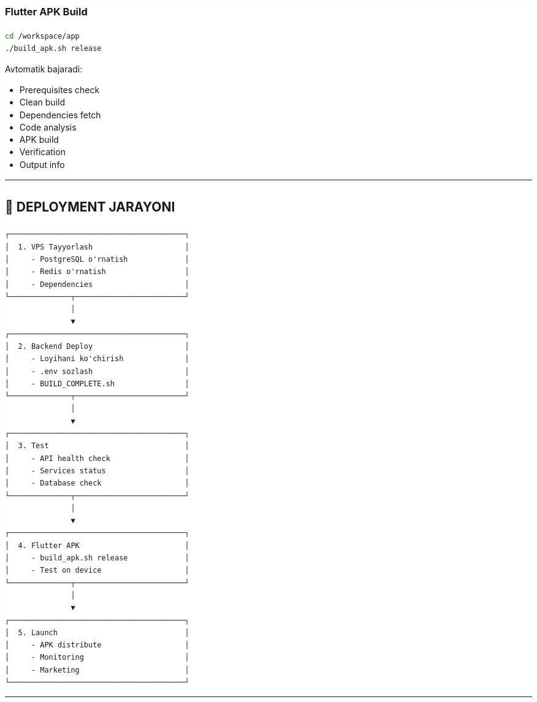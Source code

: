 ### Flutter APK Build

```bash
cd /workspace/app
./build_apk.sh release
```

Avtomatik bajaradi:
- Prerequisites check
- Clean build
- Dependencies fetch
- Code analysis
- APK build
- Verification
- Output info

---

## 🎯 DEPLOYMENT JARAYONI

```
┌────────────────────────────────────────┐
│  1. VPS Tayyorlash                     │
│     - PostgreSQL o'rnatish             │
│     - Redis o'rnatish                  │
│     - Dependencies                     │
└──────────────┬─────────────────────────┘
               │
               ▼
┌────────────────────────────────────────┐
│  2. Backend Deploy                     │
│     - Loyihani ko'chirish              │
│     - .env sozlash                     │
│     - BUILD_COMPLETE.sh                │
└──────────────┬─────────────────────────┘
               │
               ▼
┌────────────────────────────────────────┐
│  3. Test                               │
│     - API health check                 │
│     - Services status                  │
│     - Database check                   │
└──────────────┬─────────────────────────┘
               │
               ▼
┌────────────────────────────────────────┐
│  4. Flutter APK                        │
│     - build_apk.sh release             │
│     - Test on device                   │
└──────────────┬─────────────────────────┘
               │
               ▼
┌────────────────────────────────────────┐
│  5. Launch                             │
│     - APK distribute                   │
│     - Monitoring                       │
│     - Marketing                        │
└────────────────────────────────────────┘
```

---